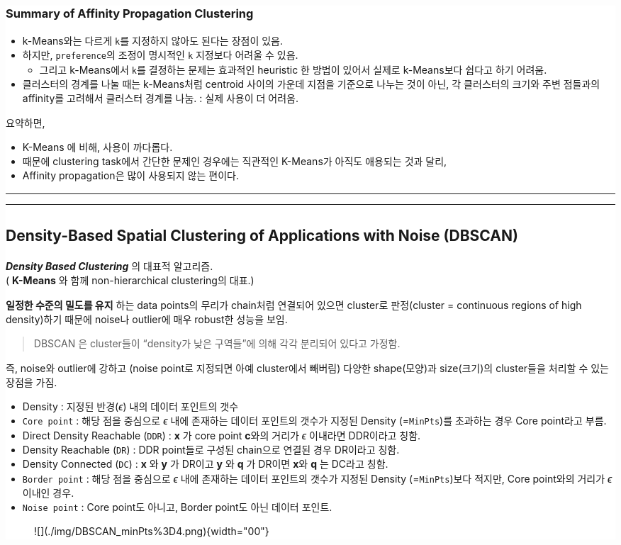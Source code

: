 
### Summary of Affinity Propagation Clustering

* k-Means와는 다르게 `k`를 지정하지 않아도 된다는 장점이 있음.
* 하지만, `preference`의 조정이 명시적인 `k` 지정보다 어려울 수 있음.
    * 그리고 k-Means에서 `k`를 결정하는 문제는 효과적인 heuristic 한 방법이 있어서 실제로 k-Means보다 쉽다고 하기 어려움.
* 클러스터의 경계를 나눌 때는 k-Means처럼 centroid 사이의 가운데 지점을 기준으로 나누는 것이 아닌, 각 클러스터의 크기와 주변 점들과의 affinity를 고려해서 클러스터 경계를 나눔. : 실제 사용이 더 어려움. 

요약하면, 

* K-Means 에 비해, 사용이 까다롭다.
* 때문에 clustering task에서 간단한 문제인 경우에는 직관적인 K-Means가 아직도 애용되는 것과 달리,
* Affinity propagation은 많이 사용되지 않는 편이다.

--- 

---

## Density-Based Spatial Clustering of Applications with Noise (DBSCAN)

***Density Based Clustering*** 의 대표적 알고리즘.  
( **K-Means** 와 함께 non-hierarchical clustering의 대표.)

**일정한 수준의 밀도를 유지** 하는 data points의 무리가 chain처럼 연결되어 있으면 cluster로 판정(cluster = continuous regions of high density)하기 때문에 noise나 outlier에 매우 robust한 성능을 보임.

> DBSCAN 은 cluster들이 “density가 낮은 구역들”에 의해 각각 분리되어 있다고 가정함.

즉, noise와 outlier에 강하고 (noise point로 지정되면 아예 cluster에서 빼버림) 다양한 shape(모양)과 size(크기)의 cluster들을 처리할 수 있는 장점을 가짐.

* Density : 지정된 반경($\epsilon$) 내의 데이터 포인트의 갯수
* `Core point` : 해당 점을 중심으로 $\epsilon$ 내에 존재하는 데이터 포인트의 갯수가 지정된 Density (=`MinPts`)를 초과하는 경우 Core point라고 부름.
* Direct Density Reachable (`DDR`) : $\textbf{x}$ 가 core point $\textbf{c}$와의 거리가 $\epsilon$ 이내라면 DDR이라고 칭함.
* Density Reachable (`DR`) : DDR point들로 구성된 chain으로 연결된 경우 DR이라고 칭함.
* Density Connected (`DC`) : $\textbf{x}$ 와 $\textbf{y}$ 가 DR이고 $\textbf{y}$ 와 $\textbf{q}$ 가 DR이면 $\textbf{x}$와 $\textbf{q}$ 는 DC라고 칭함.  
* `Border point` : 해당 점을 중심으로 $\epsilon$ 내에 존재하는 데이터 포인트의 갯수가 지정된 Density (=`MinPts`)보다 적지만, Core point와의 거리가 $\epsilon$ 이내인 경우.
* `Noise point` : Core point도 아니고, Border point도 아닌 데이터 포인트.

<figure markdown>
![](./img/DBSCAN_minPts%3D4.png){width="00"}
</figure>
